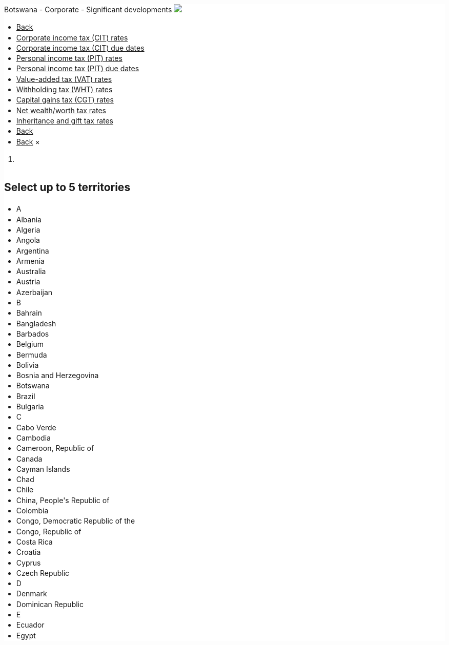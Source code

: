 Botswana - Corporate - Significant developments
[![](../../-/media/world-wide-tax-summaries/dev/new-pwclogo.ashx%3Frev=857d31d9188a45cb89c2a139fca9bbc2&revision=857d31d9-188a-45cb-89c2-a139fca9bbc2&hash=185803B13B63A76ED59B9489B23256389302FCC5)](../../index.html)
+ [Back](significant-developments.html#)
+ [Corporate income tax (CIT) rates](../../quick-charts/corporate-income-tax-cit-rates.html)
+ [Corporate income tax (CIT) due dates](../../quick-charts/corporate-income-tax-cit-due-dates.html)
+ [Personal income tax (PIT) rates](../../quick-charts/personal-income-tax-pit-rates.html)
+ [Personal income tax (PIT) due dates](../../quick-charts/personal-income-tax-pit-due-dates.html)
+ [Value-added tax (VAT) rates](../../quick-charts/value-added-tax-vat-rates.html)
+ [Withholding tax (WHT) rates](../../quick-charts/withholding-tax-wht-rates.html)
+ [Capital gains tax (CGT) rates](../../quick-charts/capital-gains-tax-cgt-rates.html)
+ [Net wealth/worth tax rates](../../quick-charts/net-wealth-worth-tax-rates.html)
+ [Inheritance and gift tax rates](../../quick-charts/inheritance-and-gift-tax-rates.html)
+ [Back](significant-developments.html#)
+ [Back](significant-developments.html#)
×
1.
## Select up to 5 territories
* A
* Albania
* Algeria
* Angola
* Argentina
* Armenia
* Australia
* Austria
* Azerbaijan
* B
* Bahrain
* Bangladesh
* Barbados
* Belgium
* Bermuda
* Bolivia
* Bosnia and Herzegovina
* Botswana
* Brazil
* Bulgaria
* C
* Cabo Verde
* Cambodia
* Cameroon, Republic of
* Canada
* Cayman Islands
* Chad
* Chile
* China, People's Republic of
* Colombia
* Congo, Democratic Republic of the
* Congo, Republic of
* Costa Rica
* Croatia
* Cyprus
* Czech Republic
* D
* Denmark
* Dominican Republic
* E
* Ecuador
* Egypt